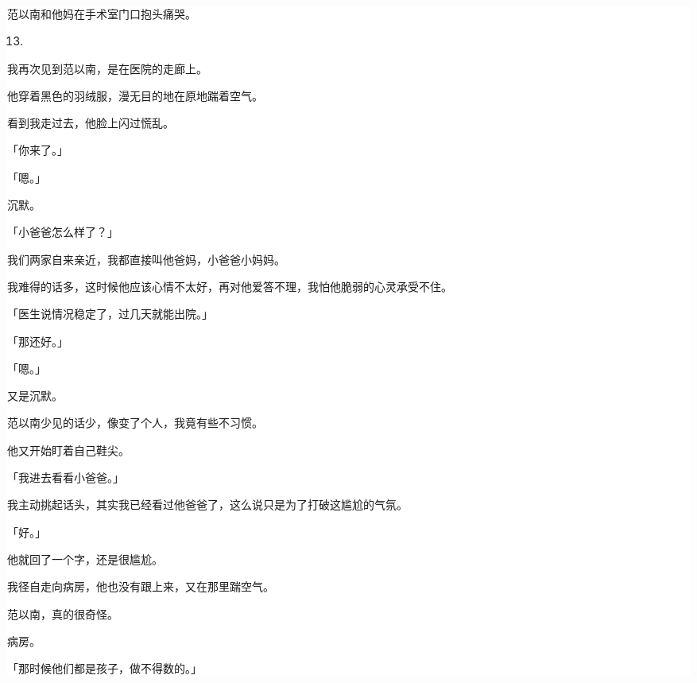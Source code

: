 范以南和他妈在手术室门口抱头痛哭。


13.


我再次见到范以南，是在医院的走廊上。


他穿着黑色的羽绒服，漫无目的地在原地踹着空气。


看到我走过去，他脸上闪过慌乱。


「你来了。」


「嗯。」


沉默。


「小爸爸怎么样了？」


我们两家自来亲近，我都直接叫他爸妈，小爸爸小妈妈。


我难得的话多，这时候他应该心情不太好，再对他爱答不理，我怕他脆弱的心灵承受不住。


「医生说情况稳定了，过几天就能出院。」


「那还好。」


「嗯。」


又是沉默。


范以南少见的话少，像变了个人，我竟有些不习惯。


他又开始盯着自己鞋尖。


「我进去看看小爸爸。」


我主动挑起话头，其实我已经看过他爸爸了，这么说只是为了打破这尴尬的气氛。


「好。」


他就回了一个字，还是很尴尬。


我径自走向病房，他也没有跟上来，又在那里踹空气。


范以南，真的很奇怪。


病房。


「那时候他们都是孩子，做不得数的。」
